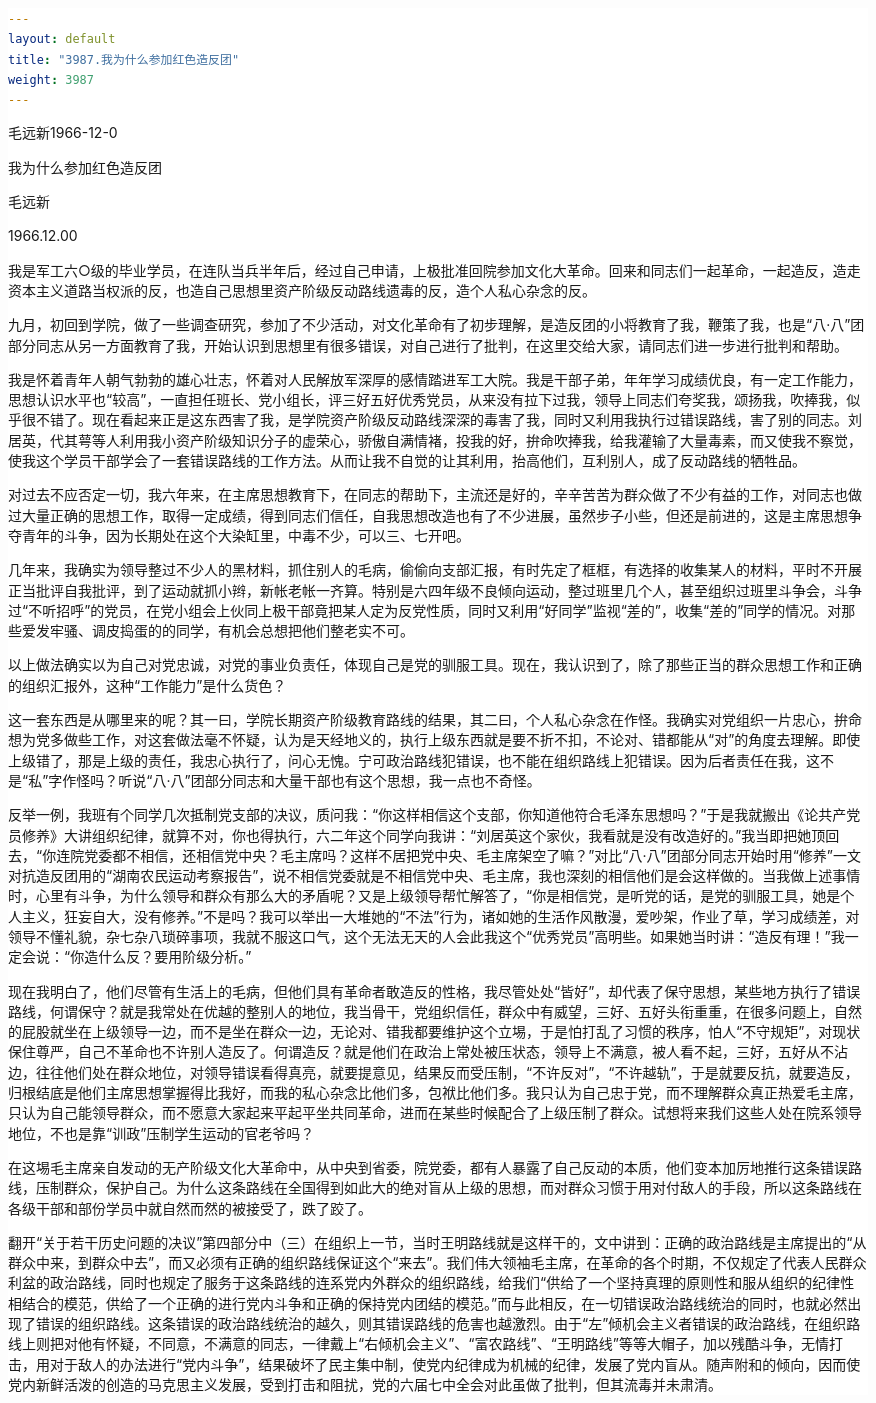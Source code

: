 ```yaml
---
layout: default
title: "3987.我为什么参加红色造反团"
weight: 3987
---
```


毛远新1966-12-0

我为什么参加红色造反团

毛远新

1966.12.00

我是军工六○级的毕业学员，在连队当兵半年后，经过自己申请，上极批准回院参加文化大革命。回来和同志们一起革命，一起造反，造走资本主义道路当权派的反，也造自己思想里资产阶级反动路线遗毒的反，造个人私心杂念的反。

九月，初回到学院，做了一些调查研究，参加了不少活动，对文化革命有了初步理解，是造反团的小将教育了我，鞭策了我，也是“八·八”团部分同志从另一方面教育了我，开始认识到思想里有很多错误，对自己进行了批判，在这里交给大家，请同志们进一步进行批判和帮助。

我是怀着青年人朝气勃勃的雄心壮志，怀着对人民解放军深厚的感情踏进军工大院。我是干部子弟，年年学习成绩优良，有一定工作能力，思想认识水平也“较高”，一直担任班长、党小组长，评三好五好优秀党员，从来没有拉下过我，领导上同志们夸奖我，颂扬我，吹捧我，似乎很不错了。现在看起来正是这东西害了我，是学院资产阶级反动路线深深的毒害了我，同时又利用我执行过错误路线，害了别的同志。刘居英，代其萼等人利用我小资产阶级知识分子的虚荣心，骄傲自满情褚，投我的好，拚命吹捧我，给我灌输了大量毒素，而又使我不察觉，使我这个学员干部学会了一套错误路线的工作方法。从而让我不自觉的让其利用，抬高他们，互利别人，成了反动路线的牺牲品。

对过去不应否定一切，我六年来，在主席思想教育下，在同志的帮助下，主流还是好的，辛辛苦苦为群众做了不少有益的工作，对同志也做过大量正确的思想工作，取得一定成绩，得到同志们信任，自我思想改造也有了不少进展，虽然步子小些，但还是前进的，这是主席思想争夺青年的斗争，因为长期处在这个大染缸里，中毒不少，可以三、七开吧。

几年来，我确实为领导整过不少人的黑材料，抓住别人的毛病，偷偷向支部汇报，有时先定了框框，有选择的收集某人的材料，平时不开展正当批评自我批评，到了运动就抓小辫，新帐老帐一齐算。特别是六四年级不良倾向运动，整过班里几个人，甚至组织过班里斗争会，斗争过“不听招呼”的党员，在党小组会上伙同上极干部竟把某人定为反党性质，同时又利用“好同学”监视“差的”，收集“差的”同学的情况。对那些爱发牢骚、调皮捣蛋的的同学，有机会总想把他们整老实不可。

以上做法确实以为自己对党忠诚，对党的事业负责任，体现自己是党的驯服工具。现在，我认识到了，除了那些正当的群众思想工作和正确的组织汇报外，这种“工作能力”是什么货色？

这一套东西是从哪里来的呢？其一曰，学院长期资产阶级教育路线的结果，其二曰，个人私心杂念在作怪。我确实对党组织一片忠心，拚命想为党多做些工作，对这套做法毫不怀疑，认为是天经地义的，执行上级东西就是要不折不扣，不论对、错都能从“对”的角度去理解。即使上级错了，那是上级的责任，我忠心执行了，问心无愧。宁可政治路线犯错误，也不能在组织路线上犯错误。因为后者责任在我，这不是“私”字作怪吗？听说“八·八”团部分同志和大量干部也有这个思想，我一点也不奇怪。

反举一例，我班有个同学几次抵制党支部的决议，质问我：“你这样相信这个支部，你知道他符合毛泽东思想吗？”于是我就搬出《论共产党员修养》大讲组织纪律，就算不对，你也得执行，六二年这个同学向我讲：“刘居英这个家伙，我看就是没有改造好的。”我当即把她顶回去，“你连院党委都不相信，还相信党中央？毛主席吗？这样不居把党中央、毛主席架空了嘛？”对比“八·八”团部分同志开始时用“修养”一文对抗造反团用的“湖南农民运动考察报告”，说不相信党委就是不相信党中央、毛主席，我也深刻的相信他们是会这样做的。当我做上述事情时，心里有斗争，为什么领导和群众有那么大的矛盾呢？又是上级领导帮忙解答了，“你是相信党，是听党的话，是党的驯服工具，她是个人主义，狂妄自大，没有修养。”不是吗？我可以举出一大堆她的“不法”行为，诸如她的生活作风散漫，爱吵架，作业了草，学习成绩差，对领导不懂礼貌，杂七杂八琐碎事项，我就不服这口气，这个无法无天的人会此我这个“优秀党员”高明些。如果她当时讲：“造反有理！”我一定会说：“你造什么反？要用阶级分析。”

现在我明白了，他们尽管有生活上的毛病，但他们具有革命者敢造反的性格，我尽管处处“皆好”，却代表了保守思想，某些地方执行了错误路线，何谓保守？就是我常处在优越的整别人的地位，我当骨干，党组织信任，群众中有威望，三好、五好头衔重重，在很多问题上，自然的屁股就坐在上级领导一边，而不是坐在群众一边，无论对、错我都要维护这个立埸，于是怕打乱了习惯的秩序，怕人“不守规矩”，对现状保住尊严，自己不革命也不许别人造反了。何谓造反？就是他们在政治上常处被压状态，领导上不满意，被人看不起，三好，五好从不沾边，往往他们处在群众地位，对领导错误看得真亮，就要提意见，结果反而受压制，“不许反对”，“不许越轨”，于是就要反抗，就要造反，归根结底是他们主席思想掌握得比我好，而我的私心杂念比他们多，包袱比他们多。我只认为自己忠于党，而不理解群众真正热爱毛主席，只认为自己能领导群众，而不愿意大家起来平起平坐共同革命，进而在某些时候配合了上级压制了群众。试想将来我们这些人处在院系领导地位，不也是靠“训政”压制学生运动的官老爷吗？

在这埸毛主席亲自发动的无产阶级文化大革命中，从中央到省委，院党委，都有人暴露了自己反动的本质，他们变本加厉地推行这条错误路线，压制群众，保护自己。为什么这条路线在全国得到如此大的绝对盲从上级的思想，而对群众习惯于用对付敌人的手段，所以这条路线在各级干部和部份学员中就自然而然的被接受了，跌了跤了。

翻开“关于若干历史问题的决议”第四部分中（三）在组织上一节，当时王明路线就是这样干的，文中讲到：正确的政治路线是主席提出的“从群众中来，到群众中去”，而又必须有正确的组织路线保证这个“来去”。我们伟大领袖毛主席，在革命的各个时期，不仅规定了代表人民群众利盆的政治路线，同时也规定了服务于这条路线的连系党内外群众的组织路线，给我们“供给了一个坚持真理的原则性和服从组织的纪律性相结合的模范，供给了一个正确的进行党内斗争和正确的保持党内团结的模范。”而与此相反，在一切错误政治路线统治的同时，也就必然出现了错误的组织路线。这条错误的政治路线统治的越久，则其错误路线的危害也越激烈。由于“左”倾机会主义者错误的政治路线，在组织路线上则把对他有怀疑，不同意，不满意的同志，一律戴上“右倾机会主义”、“富农路线”、“王明路线”等等大帽子，加以残酷斗争，无情打击，用对于敌人的办法进行“党内斗争”，结果破坏了民主集中制，使党内纪律成为机械的纪律，发展了党内盲从。随声附和的倾向，因而使党内新鲜活泼的创造的马克思主义发展，受到打击和阻扰，党的六届七中全会对此虽做了批判，但其流毒并未肃清。

